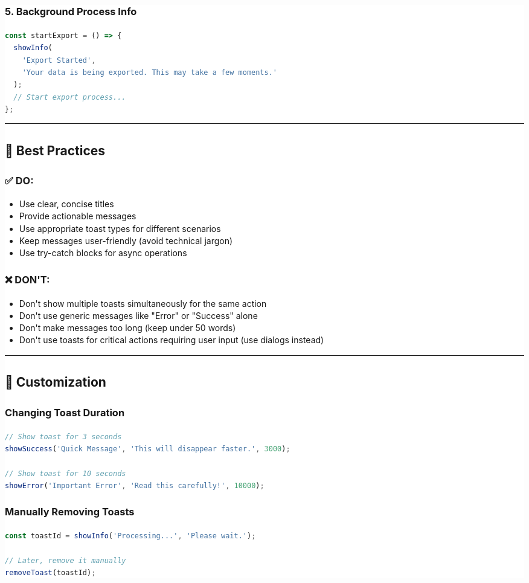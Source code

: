 ### 5. Background Process Info

```jsx
const startExport = () => {
  showInfo(
    'Export Started',
    'Your data is being exported. This may take a few moments.'
  );
  // Start export process...
};
```

---

## 🎯 Best Practices

### ✅ DO:

- Use clear, concise titles
- Provide actionable messages
- Use appropriate toast types for different scenarios
- Keep messages user-friendly (avoid technical jargon)
- Use try-catch blocks for async operations

### ❌ DON'T:

- Don't show multiple toasts simultaneously for the same action
- Don't use generic messages like "Error" or "Success" alone
- Don't make messages too long (keep under 50 words)
- Don't use toasts for critical actions requiring user input (use dialogs instead)

---

## 🎨 Customization

### Changing Toast Duration

```jsx
// Show toast for 3 seconds
showSuccess('Quick Message', 'This will disappear faster.', 3000);

// Show toast for 10 seconds
showError('Important Error', 'Read this carefully!', 10000);
```

### Manually Removing Toasts

```jsx
const toastId = showInfo('Processing...', 'Please wait.');

// Later, remove it manually
removeToast(toastId);
```

